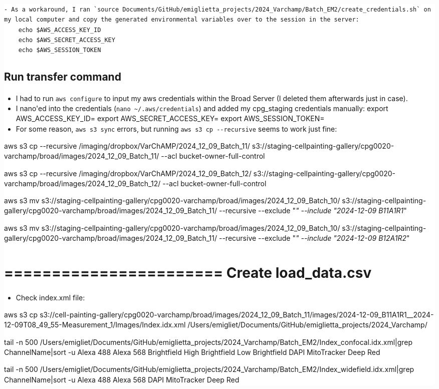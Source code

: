     - As a workaround, I ran `source Documents/GitHub/emiglietta_projects/2024_Varchamp/Batch_EM2/create_credentials.sh` on my local computer and copy the generated environmental variables over to the session in the server:
        echo $AWS_ACCESS_KEY_ID
        echo $AWS_SECRET_ACCESS_KEY
        echo $AWS_SESSION_TOKEN

## Run transfer command

- I had to run `aws configure` to input my aws credentials within the Broad Server (I deleted them afterwards just in case).
- I nano'ed into the credentials (`nano ~/.aws/credentials`) and added my cpg_staging credentials manually:
	export AWS_ACCESS_KEY_ID=
	export AWS_SECRET_ACCESS_KEY=
	export AWS_SESSION_TOKEN=
- For some reason, `aws s3 sync` errors, but running `aws s3 cp --recursive` seems to work just fine:


aws s3 cp --recursive /imaging/dropbox/VarChAMP/2024_12_09_Batch_11/ s3://staging-cellpainting-gallery/cpg0020-varchamp/broad/images/2024_12_09_Batch_11/ --acl bucket-owner-full-control

aws s3 cp --recursive /imaging/dropbox/VarChAMP/2024_12_09_Batch_12/ s3://staging-cellpainting-gallery/cpg0020-varchamp/broad/images/2024_12_09_Batch_12/ --acl bucket-owner-full-control

aws s3 mv s3://staging-cellpainting-gallery/cpg0020-varchamp/broad/images/2024_12_09_Batch_10/ s3://staging-cellpainting-gallery/cpg0020-varchamp/broad/images/2024_12_09_Batch_11/ --recursive --exclude "*" --include "2024-12-09 B11A1R1*"

aws s3 mv s3://staging-cellpainting-gallery/cpg0020-varchamp/broad/images/2024_12_09_Batch_10/ s3://staging-cellpainting-gallery/cpg0020-varchamp/broad/images/2024_12_09_Batch_11/ --recursive --exclude "*" --include "2024-12-09 B12A1R2*"

=======================
Create load_data.csv
=======================

- Check index.xml file:

aws s3 cp s3://cell-painting-gallery/cpg0020-varchamp/broad/images/2024_12_09_Batch_11/images/2024-12-09_B11A1R1__2024-12-09T08_49_55-Measurement_1/Images/Index.idx.xml /Users/emigliet/Documents/GitHub/emiglietta_projects/2024_Varchamp/

tail -n 500 /Users/emigliet/Documents/GitHub/emiglietta_projects/2024_Varchamp/Batch_EM2/Index_confocal.idx.xml|grep ChannelName|sort -u
      <ChannelName>Alexa 488</ChannelName>
      <ChannelName>Alexa 568</ChannelName>
      <ChannelName>Brightfield High</ChannelName>
      <ChannelName>Brightfield Low</ChannelName>
      <ChannelName>Brightfield</ChannelName>
      <ChannelName>DAPI</ChannelName>
      <ChannelName>MitoTracker Deep Red</ChannelName>

tail -n 500 /Users/emigliet/Documents/GitHub/emiglietta_projects/2024_Varchamp/Batch_EM2/Index_widefield.idx.xml|grep ChannelName|sort -u
      <ChannelName>Alexa 488</ChannelName>
      <ChannelName>Alexa 568</ChannelName>
      <ChannelName>DAPI</ChannelName>
      <ChannelName>MitoTracker Deep Red</ChannelName>
